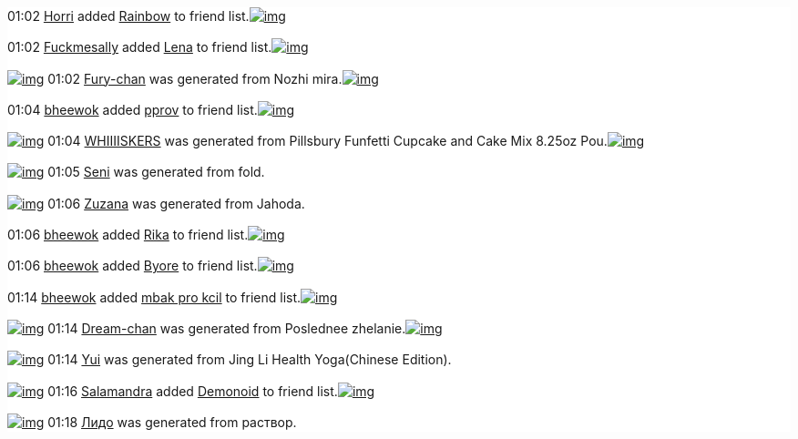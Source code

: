 01:02 [Horri](http://www.barcodekanojo.com/user/495787/Horri) added [Rainbow](http://www.barcodekanojo.com/kanojo/2760365/Rainbow) to friend list.[![img](http://www.deviantsart.com/8ddgk3.png)](http://www.barcodekanojo.com/kanojo/2760365/Rainbow)

01:02 [Fuckmesally](http://www.barcodekanojo.com/user/497249/Fuckmesally) added [Lena](http://www.barcodekanojo.com/kanojo/3166175/Lena) to friend list.[![img](http://www.deviantsart.com/dhnps7.png)](http://www.barcodekanojo.com/kanojo/3166175/Lena)

[![img](http://www.deviantsart.com/1h58vii.png)](http://www.barcodekanojo.com/kanojo/3181915/Fury-chan) 01:02 [Fury-chan](http://www.barcodekanojo.com/kanojo/3181915/Fury-chan) was generated from Nozhi mira.[![img](http://www.deviantsart.com/1f5t0f0.jpeg)](http://www.barcodekanojo.com/product_images/barcode/5995462/1416412952/Nozhi%20mira.jpg)

01:04 [bheewok](http://www.barcodekanojo.com/user/497282/bheewok) added [pprov](http://www.barcodekanojo.com/kanojo/2627426/pprov) to friend list.[![img](http://www.deviantsart.com/221djqp.png)](http://www.barcodekanojo.com/kanojo/2627426/pprov)

[![img](http://www.deviantsart.com/2cii307.png)](http://www.barcodekanojo.com/kanojo/3181916/WHIIIISKERS) 01:04 [WHIIIISKERS](http://www.barcodekanojo.com/kanojo/3181916/WHIIIISKERS) was generated from Pillsbury Funfetti Cupcake and Cake Mix 8.25oz Pou.[![img](http://www.deviantsart.com/24mmc6b.jpeg)](http://www.barcodekanojo.com/product_images/barcode/5995464/1416413027/50x50xPillsbury,P20Funfetti,P20Cupcake,P20and,P20Cake,P20Mix,P208.25oz,P20Pou.jpg,qw=88,ah=88.pagespeed.ic.prUDjE_LaI.jpg)

[![img](http://www.deviantsart.com/3claaou.png)](http://www.barcodekanojo.com/kanojo/3181917/Seni) 01:05 [Seni](http://www.barcodekanojo.com/kanojo/3181917/Seni) was generated from fold.

[![img](http://www.deviantsart.com/2alet3d.png)](http://www.barcodekanojo.com/kanojo/3181918/Zuzana) 01:06 [Zuzana](http://www.barcodekanojo.com/kanojo/3181918/Zuzana) was generated from Jahoda.

01:06 [bheewok](http://www.barcodekanojo.com/user/497282/bheewok) added [Rika](http://www.barcodekanojo.com/kanojo/1557720/Rika) to friend list.[![img](http://www.deviantsart.com/1d9l3dg.png)](http://www.barcodekanojo.com/kanojo/1557720/Rika)

01:06 [bheewok](http://www.barcodekanojo.com/user/497282/bheewok) added [Byore](http://www.barcodekanojo.com/kanojo/2573853/Byore) to friend list.[![img](http://www.deviantsart.com/39duac2.png)](http://www.barcodekanojo.com/kanojo/2573853/Byore)

01:14 [bheewok](http://www.barcodekanojo.com/user/497282/bheewok) added [mbak pro kcil](http://www.barcodekanojo.com/kanojo/2562305/mbak%20pro%20kcil) to friend list.[![img](http://www.deviantsart.com/t7km2o.png)](http://www.barcodekanojo.com/kanojo/2562305/mbak%20pro%20kcil)

[![img](http://www.deviantsart.com/2a6h0tm.png)](http://www.barcodekanojo.com/kanojo/3181919/Dream-chan) 01:14 [Dream-chan](http://www.barcodekanojo.com/kanojo/3181919/Dream-chan) was generated from Poslednee zhelanie.[![img](http://www.deviantsart.com/3gd6stt.jpeg)](http://www.barcodekanojo.com/product_images/barcode/5995470/1416413617/Poslednee%20zhelanie.jpg)

[![img](http://www.deviantsart.com/1alt8ie.png)](http://www.barcodekanojo.com/kanojo/3181920/Yui) 01:14 [Yui](http://www.barcodekanojo.com/kanojo/3181920/Yui) was generated from Jing Li Health Yoga(Chinese Edition).

[![img](http://www.deviantsart.com/timjjh.jpeg)](http://www.barcodekanojo.com/user/418279/Salamandra) 01:16 [Salamandra](http://www.barcodekanojo.com/user/418279/Salamandra) added [Demonoid](http://www.barcodekanojo.com/kanojo/1701208/Demonoid) to friend list.[![img](http://www.deviantsart.com/1vdksbi.png)](http://www.barcodekanojo.com/kanojo/1701208/Demonoid)

[![img](http://www.deviantsart.com/9kqdu7.png)](http://www.barcodekanojo.com/kanojo/3181921/%D0%9B%D0%B8%D0%B4%D0%BE) 01:18 [Лидо](http://www.barcodekanojo.com/kanojo/3181921/%D0%9B%D0%B8%D0%B4%D0%BE) was generated from раствор.
